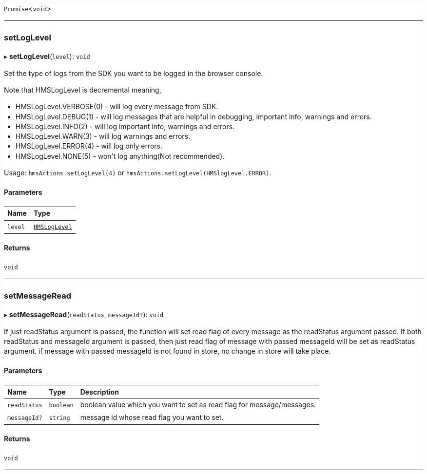 `Promise`<`void`\>

---

### setLogLevel

▸ **setLogLevel**(`level`): `void`

Set the type of logs from the SDK you want to be logged in the browser console.

Note that HMSLogLevel is decremental meaning,

- HMSLogLevel.VERBOSE(0) - will log every message from SDK.
- HMSLogLevel.DEBUG(1) - will log messages that are helpful in debugging, important info, warnings and errors.
- HMSLogLevel.INFO(2) - will log important info, warnings and errors.
- HMSLogLevel.WARN(3) - will log warnings and errors.
- HMSLogLevel.ERROR(4) - will log only errors.
- HMSLogLevel.NONE(5) - won't log anything(Not recommended).

Usage: `hmsActions.setLogLevel(4)` or `hmsActions.setLogLevel(HMSlogLevel.ERROR)`.

#### Parameters

| Name    | Type                                                            |
| :------ | :-------------------------------------------------------------- |
| `level` | [`HMSLogLevel`](/api-reference/javascript/v2/enums/HMSLogLevel) |

#### Returns

`void`

---

### setMessageRead

▸ **setMessageRead**(`readStatus`, `messageId?`): `void`

If just readStatus argument is passed, the function will set read flag of every message
as the readStatus argument passed.
If both readStatus and messageId argument is passed, then just read flag of message
with passed messageId will be set as readStatus argument. if message with passed messageId is not
found in store, no change in store will take place.

#### Parameters

| Name         | Type      | Description                                                            |
| :----------- | :-------- | :--------------------------------------------------------------------- |
| `readStatus` | `boolean` | boolean value which you want to set as read flag for message/messages. |
| `messageId?` | `string`  | message id whose read flag you want to set.                            |

#### Returns

`void`

---